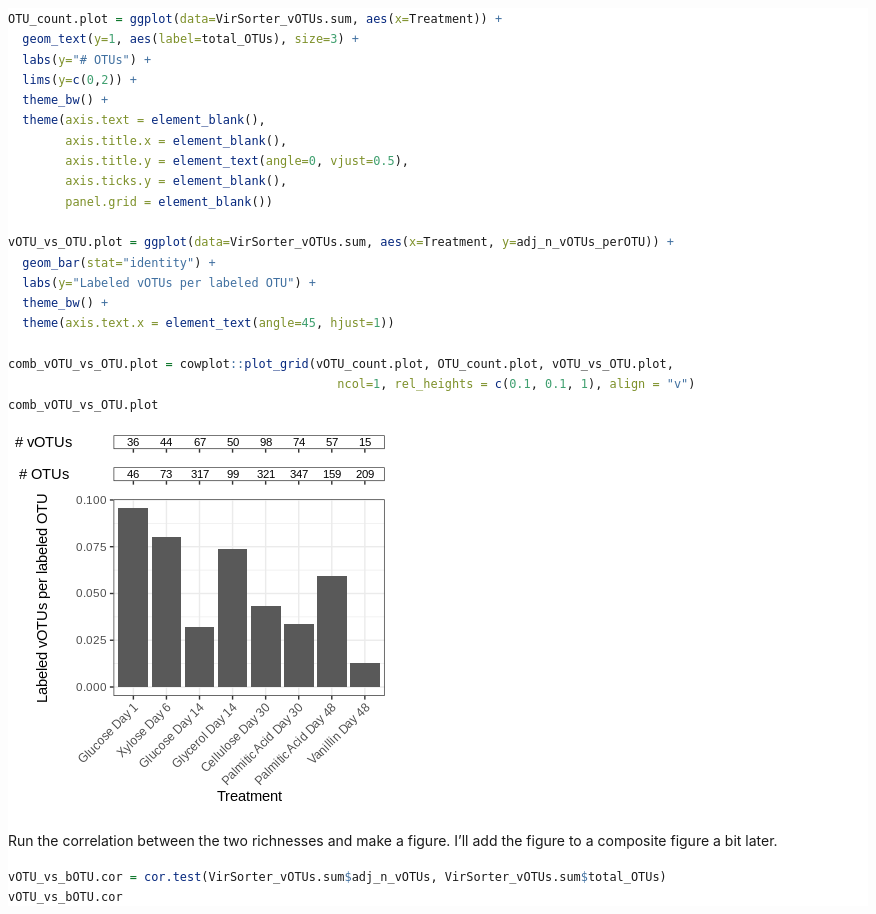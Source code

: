 ``` r
OTU_count.plot = ggplot(data=VirSorter_vOTUs.sum, aes(x=Treatment)) +
  geom_text(y=1, aes(label=total_OTUs), size=3) +
  labs(y="# OTUs") +
  lims(y=c(0,2)) +
  theme_bw() +
  theme(axis.text = element_blank(),
        axis.title.x = element_blank(),
        axis.title.y = element_text(angle=0, vjust=0.5),
        axis.ticks.y = element_blank(),
        panel.grid = element_blank())

vOTU_vs_OTU.plot = ggplot(data=VirSorter_vOTUs.sum, aes(x=Treatment, y=adj_n_vOTUs_perOTU)) +
  geom_bar(stat="identity") +
  labs(y="Labeled vOTUs per labeled OTU") +
  theme_bw() + 
  theme(axis.text.x = element_text(angle=45, hjust=1))

comb_vOTU_vs_OTU.plot = cowplot::plot_grid(vOTU_count.plot, OTU_count.plot, vOTU_vs_OTU.plot, 
                                              ncol=1, rel_heights = c(0.1, 0.1, 1), align = "v")
comb_vOTU_vs_OTU.plot
```

![](Phage_metagenomicSIP_files/figure-gfm/unnamed-chunk-7-2.png)

Run the correlation between the two richnesses and make a figure. I’ll
add the figure to a composite figure a bit
later.

``` r
vOTU_vs_bOTU.cor = cor.test(VirSorter_vOTUs.sum$adj_n_vOTUs, VirSorter_vOTUs.sum$total_OTUs)
vOTU_vs_bOTU.cor
```
